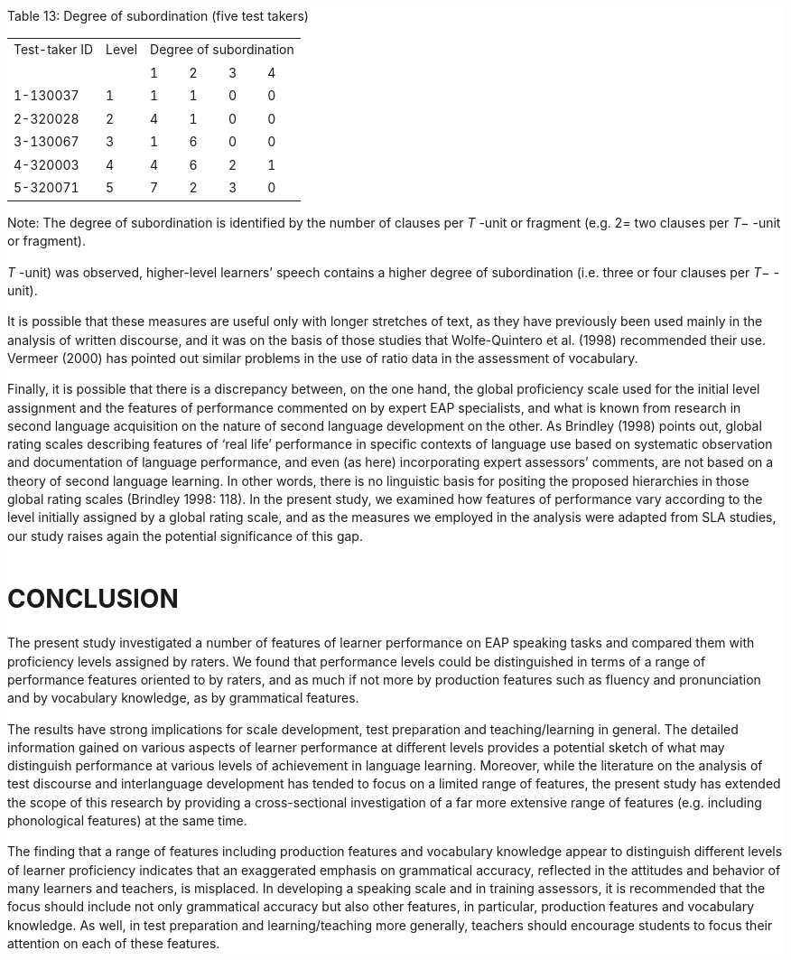 Table 13: Degree of subordination (five test takers)   

<html><body><table><tr><td rowspan="2">Test-taker ID</td><td rowspan="2">Level</td><td colspan="4">Degree of subordination</td></tr><tr><td>1</td><td>2</td><td>3</td><td>4</td></tr><tr><td>1-130037</td><td>1</td><td>1</td><td>1</td><td>0</td><td>0</td></tr><tr><td>2-320028</td><td>2</td><td>4</td><td>1</td><td>0</td><td>0</td></tr><tr><td>3-130067</td><td>3</td><td>1</td><td>6</td><td>0</td><td>0</td></tr><tr><td>4-320003</td><td>4</td><td>4</td><td>6</td><td>2</td><td>1</td></tr><tr><td>5-320071</td><td>5</td><td>7</td><td>2</td><td>3</td><td>0</td></tr></table></body></html>

Note: The degree of subordination is identified by the number of clauses per $T$ -unit or fragment (e.g. $2 =$ two clauses per $T -$ -unit or fragment).

$T$ -unit) was observed, higher-level learners’ speech contains a higher degree of subordination (i.e. three or four clauses per $T -$ -unit).

It is possible that these measures are useful only with longer stretches of text, as they have previously been used mainly in the analysis of written discourse, and it was on the basis of those studies that Wolfe-Quintero et al. (1998) recommended their use. Vermeer (2000) has pointed out similar problems in the use of ratio data in the assessment of vocabulary.

Finally, it is possible that there is a discrepancy between, on the one hand, the global proficiency scale used for the initial level assignment and the features of performance commented on by expert EAP specialists, and what is known from research in second language acquisition on the nature of second language development on the other. As Brindley (1998) points out, global rating scales describing features of ‘real life’ performance in specific contexts of language use based on systematic observation and documentation of language performance, and even (as here) incorporating expert assessors’ comments, are not based on a theory of second language learning. In other words, there is no linguistic basis for positing the proposed hierarchies in those global rating scales (Brindley 1998: 118). In the present study, we examined how features of performance vary according to the level initially assigned by a global rating scale, and as the measures we employed in the analysis were adapted from SLA studies, our study raises again the potential significance of this gap.

# CONCLUSION

The present study investigated a number of features of learner performance on EAP speaking tasks and compared them with proficiency levels assigned by raters. We found that performance levels could be distinguished in terms of a range of performance features oriented to by raters, and as much if not more by production features such as fluency and pronunciation and by vocabulary knowledge, as by grammatical features.

The results have strong implications for scale development, test preparation and teaching/learning in general. The detailed information gained on various aspects of learner performance at different levels provides a potential sketch of what may distinguish performance at various levels of achievement in language learning. Moreover, while the literature on the analysis of test discourse and interlanguage development has tended to focus on a limited range of features, the present study has extended the scope of this research by providing a cross-sectional investigation of a far more extensive range of features (e.g. including phonological features) at the same time.

The finding that a range of features including production features and vocabulary knowledge appear to distinguish different levels of learner proficiency indicates that an exaggerated emphasis on grammatical accuracy, reflected in the attitudes and behavior of many learners and teachers, is misplaced. In developing a speaking scale and in training assessors, it is recommended that the focus should include not only grammatical accuracy but also other features, in particular, production features and vocabulary knowledge. As well, in test preparation and learning/teaching more generally, teachers should encourage students to focus their attention on each of these features.
